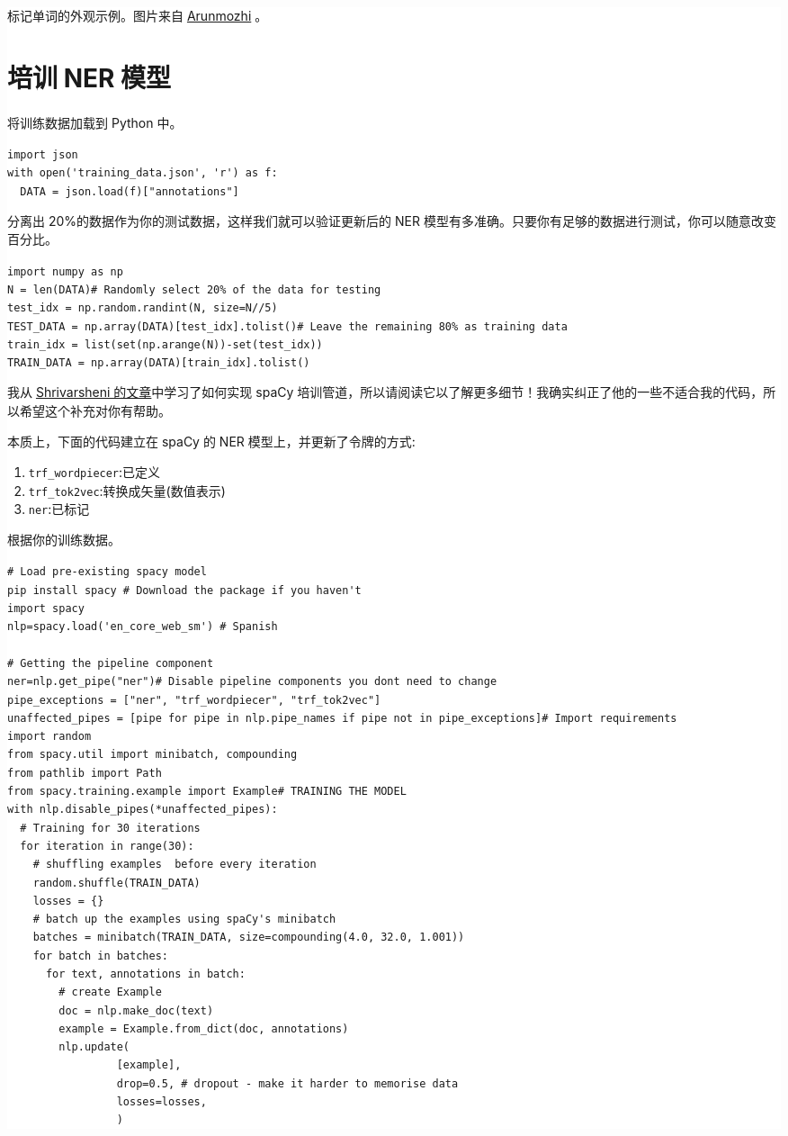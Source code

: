 标记单词的外观示例。图片来自 [Arunmozhi](https://github.com/tecoholic/ner-annotator) 。

# 培训 NER 模型

将训练数据加载到 Python 中。

```
import json
with open('training_data.json', 'r') as f:
  DATA = json.load(f)["annotations"]
```

分离出 20%的数据作为你的测试数据，这样我们就可以验证更新后的 NER 模型有多准确。只要你有足够的数据进行测试，你可以随意改变百分比。

```
import numpy as np
N = len(DATA)# Randomly select 20% of the data for testing
test_idx = np.random.randint(N, size=N//5)
TEST_DATA = np.array(DATA)[test_idx].tolist()# Leave the remaining 80% as training data
train_idx = list(set(np.arange(N))-set(test_idx))
TRAIN_DATA = np.array(DATA)[train_idx].tolist()
```

我从 [Shrivarsheni 的文章](https://www.machinelearningplus.com/nlp/training-custom-ner-model-in-spacy/)中学习了如何实现 spaCy 培训管道，所以请阅读它以了解更多细节！我确实纠正了他的一些不适合我的代码，所以希望这个补充对你有帮助。

本质上，下面的代码建立在 spaCy 的 NER 模型上，并更新了令牌的方式:

1.  `trf_wordpiecer`:已定义
2.  `trf_tok2vec`:转换成矢量(数值表示)
3.  `ner`:已标记

根据你的训练数据。

```
# Load pre-existing spacy model
pip install spacy # Download the package if you haven't
import spacy
nlp=spacy.load('en_core_web_sm') # Spanish

# Getting the pipeline component
ner=nlp.get_pipe("ner")# Disable pipeline components you dont need to change
pipe_exceptions = ["ner", "trf_wordpiecer", "trf_tok2vec"]
unaffected_pipes = [pipe for pipe in nlp.pipe_names if pipe not in pipe_exceptions]# Import requirements
import random
from spacy.util import minibatch, compounding
from pathlib import Path
from spacy.training.example import Example# TRAINING THE MODEL
with nlp.disable_pipes(*unaffected_pipes):
  # Training for 30 iterations
  for iteration in range(30):
    # shuffling examples  before every iteration
    random.shuffle(TRAIN_DATA)
    losses = {}
    # batch up the examples using spaCy's minibatch
    batches = minibatch(TRAIN_DATA, size=compounding(4.0, 32.0, 1.001))
    for batch in batches:
      for text, annotations in batch:
        # create Example
        doc = nlp.make_doc(text)
        example = Example.from_dict(doc, annotations)
        nlp.update(
                 [example],
                 drop=0.5, # dropout - make it harder to memorise data
                 losses=losses,
                 )
```